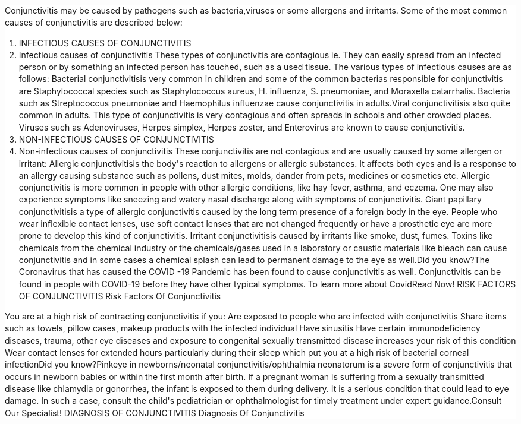 
Conjunctivitis may be caused by pathogens such as bacteria,viruses or some allergens and irritants. Some of the most common causes of conjunctivitis are described below:


1. INFECTIOUS CAUSES OF CONJUNCTIVITIS
1. Infectious causes of conjunctivitis
These types of conjunctivitis are contagious ie. They can easily spread from an infected person or by something an infected person has touched, such as a used tissue. The various types of infectious causes are as follows:
Bacterial conjunctivitisis very common in children and some of the common bacterias responsible for conjunctivitis are Staphylococcal species such as Staphylococcus aureus, H. influenza, S. pneumoniae, and Moraxella catarrhalis. Bacteria such as Streptococcus pneumoniae and Haemophilus influenzae cause conjunctivitis in adults.Viral conjunctivitisis also quite common in adults. This type of conjunctivitis is very contagious and often spreads in schools and other crowded places. Viruses such as Adenoviruses, Herpes simplex, Herpes zoster, and Enterovirus are known to cause conjunctivitis.
2. NON-INFECTIOUS CAUSES OF CONJUNCTIVITIS
2. Non-infectious causes of conjunctivitis
These conjunctivitis are not contagious and are usually caused by some allergen or irritant:
Allergic conjunctivitisis the body's reaction to allergens or allergic substances. It affects both eyes and is a response to an allergy causing substance such as pollens, dust mites, molds, dander from pets, medicines or cosmetics etc. Allergic conjunctivitis is more common in people with other allergic conditions, like hay fever, asthma, and eczema. One may also experience symptoms like sneezing and watery nasal discharge along with symptoms of conjunctivitis.
Giant papillary conjunctivitisis a type of allergic conjunctivitis caused by the long term presence of a foreign body in the eye. People who wear inflexible contact lenses, use soft contact lenses that are not changed frequently or have a prosthetic eye are more prone to develop this kind of conjunctivitis.
Irritant conjunctivitisis caused by irritants like smoke, dust, fumes. Toxins like chemicals from the chemical industry or the chemicals/gases used in a laboratory or caustic materials like bleach can cause conjunctivitis and in some cases a chemical splash can lead to permanent damage to the eye as well.Did you know?The Coronavirus that has caused the COVID -19 Pandemic has been found to cause conjunctivitis as well. Conjunctivitis can be found in people with COVID-19 before they have other typical symptoms. To learn more about CovidRead Now!
RISK FACTORS OF CONJUNCTIVITIS
Risk Factors Of Conjunctivitis


You are at a high risk of contracting conjunctivitis if you:
Are exposed to people who are infected with conjunctivitis
Share items such as towels, pillow cases, makeup products with the infected individual
Have sinusitis
Have certain immunodeficiency diseases, trauma, other eye diseases and exposure to congenital sexually transmitted disease increases your risk of this condition
Wear contact lenses for extended hours particularly during their sleep which put you at a high risk of bacterial corneal infectionDid you know?Pinkeye in newborns/neonatal conjunctivitis/ophthalmia neonatorum is a severe form of conjunctivitis that occurs in newborn babies or within the first month after birth. If a pregnant woman is suffering from a sexually transmitted disease like chlamydia or gonorrhea, the infant is exposed to them during delivery. It is a serious condition that could lead to eye damage. In such a case, consult the child's pediatrician or ophthalmologist for timely treatment under expert guidance.Consult Our Specialist!
DIAGNOSIS OF CONJUNCTIVITIS
Diagnosis Of Conjunctivitis
